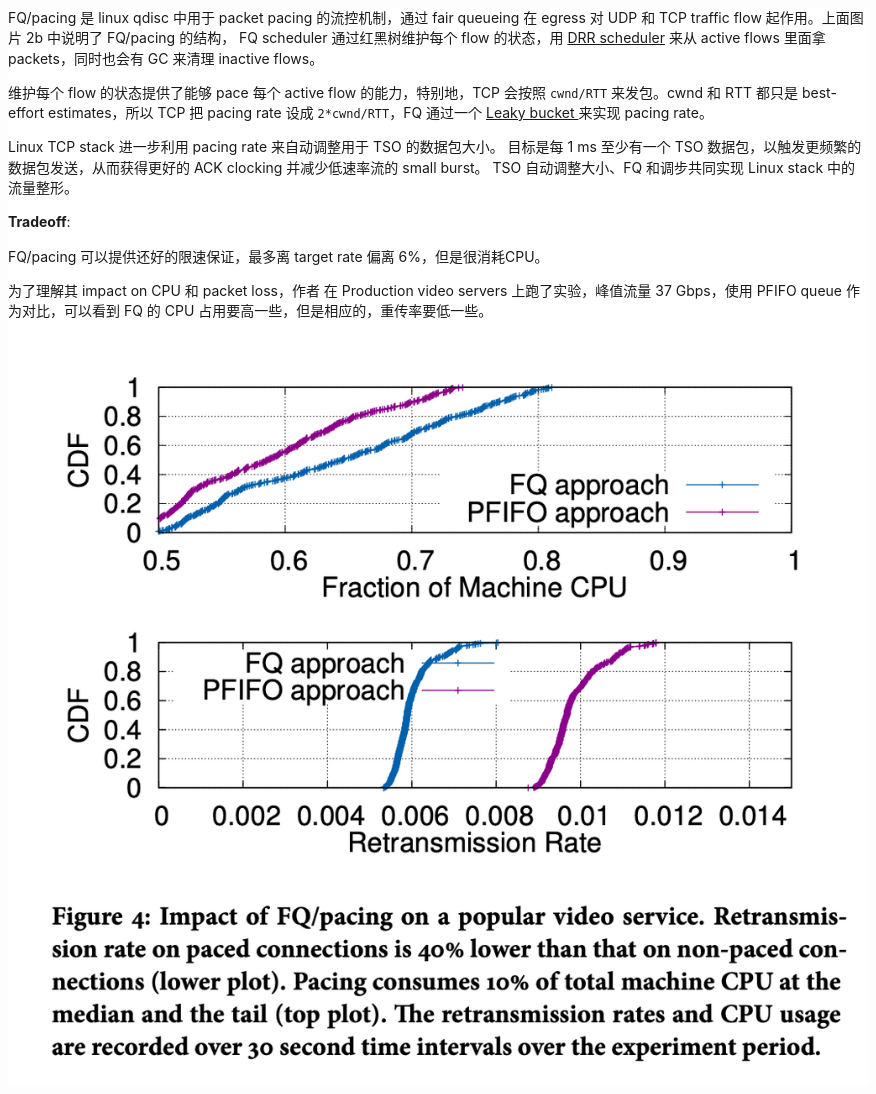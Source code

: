 FQ/pacing 是 linux qdisc 中用于 packet pacing 的流控机制，通过 fair queueing 在 egress 对 UDP 和 TCP traffic flow 起作用。上面图片 2b 中说明了 FQ/pacing 的结构， FQ scheduler 通过红黑树维护每个 flow 的状态，用 [DRR scheduler](https://en.wikipedia.org/wiki/Deficit_round_robin) 来从 active flows 里面拿 packets，同时也会有 GC 来清理 inactive flows。

维护每个 flow 的状态提供了能够 pace 每个 active flow 的能力，特别地，TCP 会按照 `cwnd/RTT` 来发包。cwnd 和 RTT 都只是 best-effort estimates，所以 TCP 把 pacing rate 设成 `2*cwnd/RTT`，FQ 通过一个 [Leaky bucket ](https://en.wikipedia.org/wiki/Leaky_bucket) 来实现 pacing rate。

Linux TCP stack 进一步利用 pacing rate 来自动调整用于 TSO 的数据包大小。 目标是每 1 ms 至少有一个 TSO 数据包，以触发更频繁的数据包发送，从而获得更好的 ACK clocking 并减少低速率流的 small burst。 TSO 自动调整大小、FQ 和调步共同实现 Linux stack 中的流量整形。

**Tradeoff**: 

FQ/pacing 可以提供还好的限速保证，最多离 target rate 偏离 6%，但是很消耗CPU。

为了理解其 impact on CPU 和 packet loss，作者 在 Production video servers 上跑了实验，峰值流量 37 Gbps，使用 PFIFO queue 作为对比，可以看到 FQ 的 CPU 占用要高一些，但是相应的，重传率要低一些。

![image-20240217123913863](../figures/image-20240217123913863.png)
